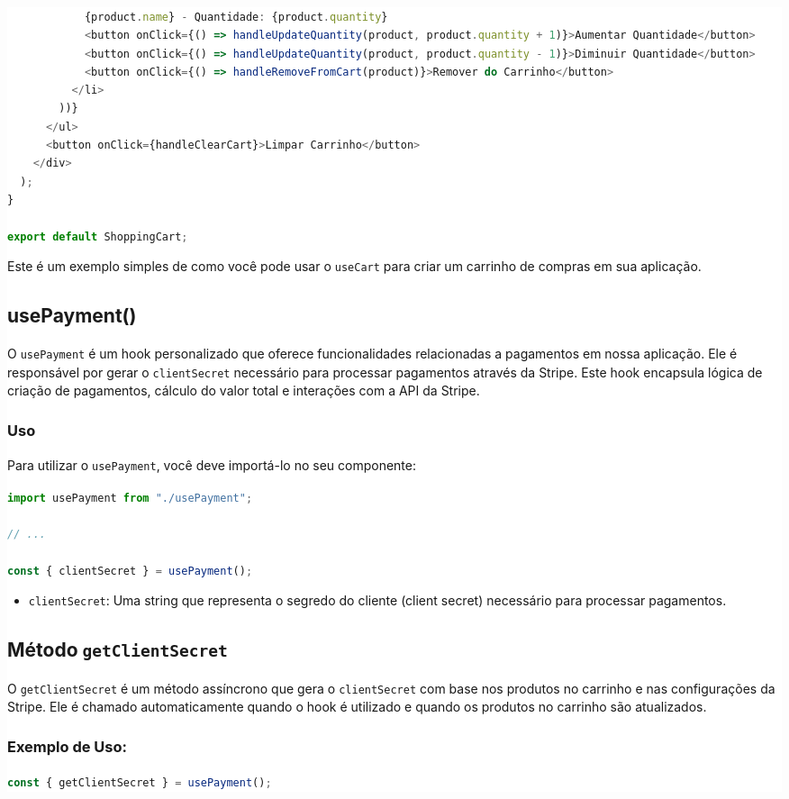 ```javascript
            {product.name} - Quantidade: {product.quantity}
            <button onClick={() => handleUpdateQuantity(product, product.quantity + 1)}>Aumentar Quantidade</button>
            <button onClick={() => handleUpdateQuantity(product, product.quantity - 1)}>Diminuir Quantidade</button>
            <button onClick={() => handleRemoveFromCart(product)}>Remover do Carrinho</button>
          </li>
        ))}
      </ul>
      <button onClick={handleClearCart}>Limpar Carrinho</button>
    </div>
  );
}

export default ShoppingCart;
```

Este é um exemplo simples de como você pode usar o `useCart` para criar um carrinho de compras em sua aplicação.

## usePayment()

O `usePayment` é um hook personalizado que oferece funcionalidades relacionadas a pagamentos em nossa aplicação. Ele é responsável por gerar o `clientSecret` necessário para processar pagamentos através da Stripe. Este hook encapsula lógica de criação de pagamentos, cálculo do valor total e interações com a API da Stripe.

### Uso

Para utilizar o `usePayment`, você deve importá-lo no seu componente:

```javascript
import usePayment from "./usePayment";

// ...

const { clientSecret } = usePayment();
```

- `clientSecret`: Uma string que representa o segredo do cliente (client secret) necessário para processar pagamentos.

## Método `getClientSecret`

O `getClientSecret` é um método assíncrono que gera o `clientSecret` com base nos produtos no carrinho e nas configurações da Stripe. Ele é chamado automaticamente quando o hook é utilizado e quando os produtos no carrinho são atualizados.

### Exemplo de Uso:

```javascript
const { getClientSecret } = usePayment();
```
